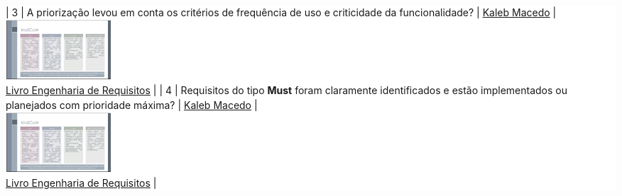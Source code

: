 | 3  | A priorização levou em conta os critérios de frequência de uso e criticidade da funcionalidade?                           | [Kaleb Macedo](https://github.com/kalebmacedo)  | <br><img src="..\..\assets\lventrega2\moscow-milene.png" alt="Foto Kaleb" width="150"/><br><a href="https://www.kufunda.net/publicdocs/Engenharia%20de%20Requisitos%20software%20orientado%20ao%20neg%C3%B3cio%20(Carlos%20Eduardo%20Vazquez%20etc.).pdf">Livro Engenharia de Requisitos</a></div>               |
| 4  | 	Requisitos do tipo **Must** foram claramente identificados e estão implementados ou planejados com prioridade máxima?                                        | [Kaleb Macedo](https://github.com/kalebmacedo)   | <br><img src="..\..\assets\lventrega2\moscow-milene.png" alt="Foto Kaleb" width="150"/><br><a href="https://www.kufunda.net/publicdocs/Engenharia%20de%20Requisitos%20software%20orientado%20ao%20neg%C3%B3cio%20(Carlos%20Eduardo%20Vazquez%20etc.).pdf">Livro Engenharia de Requisitos</a></div>                                                  |